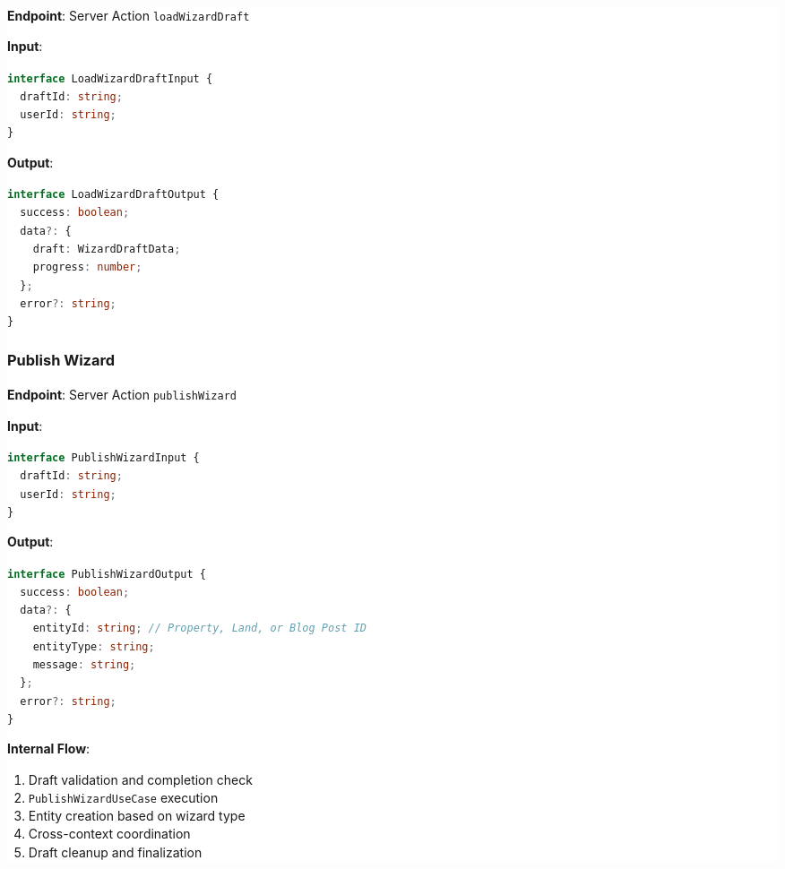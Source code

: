 **Endpoint**: Server Action `loadWizardDraft`

**Input**:

```typescript
interface LoadWizardDraftInput {
  draftId: string;
  userId: string;
}
```

**Output**:

```typescript
interface LoadWizardDraftOutput {
  success: boolean;
  data?: {
    draft: WizardDraftData;
    progress: number;
  };
  error?: string;
}
```

### Publish Wizard

**Endpoint**: Server Action `publishWizard`

**Input**:

```typescript
interface PublishWizardInput {
  draftId: string;
  userId: string;
}
```

**Output**:

```typescript
interface PublishWizardOutput {
  success: boolean;
  data?: {
    entityId: string; // Property, Land, or Blog Post ID
    entityType: string;
    message: string;
  };
  error?: string;
}
```

**Internal Flow**:

1. Draft validation and completion check
2. `PublishWizardUseCase` execution
3. Entity creation based on wizard type
4. Cross-context coordination
5. Draft cleanup and finalization
